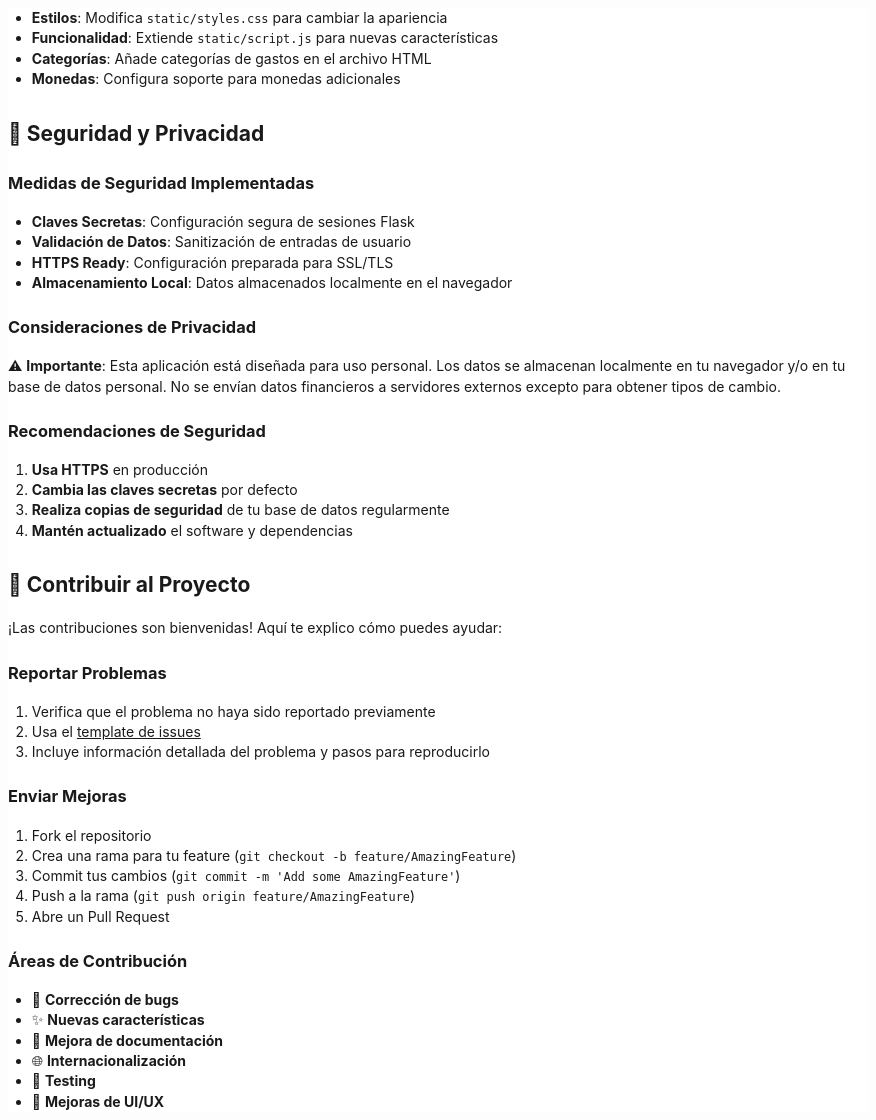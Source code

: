 - **Estilos**: Modifica `static/styles.css` para cambiar la apariencia
- **Funcionalidad**: Extiende `static/script.js` para nuevas características
- **Categorías**: Añade categorías de gastos en el archivo HTML
- **Monedas**: Configura soporte para monedas adicionales

## 🔐 Seguridad y Privacidad

### Medidas de Seguridad Implementadas

- **Claves Secretas**: Configuración segura de sesiones Flask
- **Validación de Datos**: Sanitización de entradas de usuario
- **HTTPS Ready**: Configuración preparada para SSL/TLS
- **Almacenamiento Local**: Datos almacenados localmente en el navegador

### Consideraciones de Privacidad

⚠️ **Importante**: Esta aplicación está diseñada para uso personal. Los datos se almacenan localmente en tu navegador y/o en tu base de datos personal. No se envían datos financieros a servidores externos excepto para obtener tipos de cambio.

### Recomendaciones de Seguridad

1. **Usa HTTPS** en producción
2. **Cambia las claves secretas** por defecto
3. **Realiza copias de seguridad** de tu base de datos regularmente
4. **Mantén actualizado** el software y dependencias

## 🤝 Contribuir al Proyecto

¡Las contribuciones son bienvenidas! Aquí te explico cómo puedes ayudar:

### Reportar Problemas

1. Verifica que el problema no haya sido reportado previamente
2. Usa el [template de issues](https://github.com/tu-usuario/control-gastos-cop-usd/issues/new)
3. Incluye información detallada del problema y pasos para reproducirlo

### Enviar Mejoras

1. Fork el repositorio
2. Crea una rama para tu feature (`git checkout -b feature/AmazingFeature`)
3. Commit tus cambios (`git commit -m 'Add some AmazingFeature'`)
4. Push a la rama (`git push origin feature/AmazingFeature`)
5. Abre un Pull Request

### Áreas de Contribución

- 🐛 **Corrección de bugs**
- ✨ **Nuevas características**
- 📝 **Mejora de documentación**
- 🌐 **Internacionalización**
- 🧪 **Testing**
- 🎨 **Mejoras de UI/UX**
